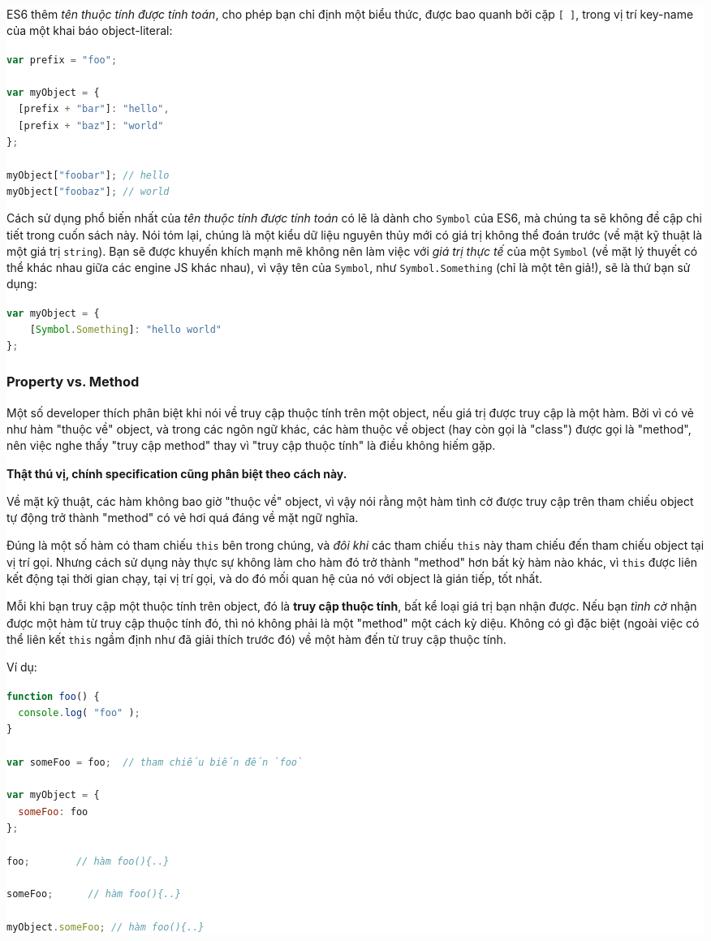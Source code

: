 ES6 thêm *tên thuộc tính được tính toán*, cho phép bạn chỉ định một biểu thức, được bao quanh bởi cặp `[ ]`, trong vị trí key-name của một khai báo object-literal:

```js
var prefix = "foo";

var myObject = {
  [prefix + "bar"]: "hello",
  [prefix + "baz"]: "world"
};

myObject["foobar"]; // hello
myObject["foobaz"]; // world
```

Cách sử dụng phổ biến nhất của *tên thuộc tính được tính toán* có lẽ là dành cho `Symbol` của ES6, mà chúng ta sẽ không đề cập chi tiết trong cuốn sách này. Nói tóm lại, chúng là một kiểu dữ liệu nguyên thủy mới có giá trị không thể đoán trước (về mặt kỹ thuật là một giá trị `string`). Bạn sẽ được khuyến khích mạnh mẽ không nên làm việc với *giá trị thực tế* của một `Symbol` (về mặt lý thuyết có thể khác nhau giữa các engine JS khác nhau), vì vậy tên của `Symbol`, như `Symbol.Something` (chỉ là một tên giả!), sẽ là thứ bạn sử dụng:

```js
var myObject = {
	[Symbol.Something]: "hello world"
};
```

### Property vs. Method

Một số developer thích phân biệt khi nói về truy cập thuộc tính trên một object, nếu giá trị được truy cập là một hàm. Bởi vì có vẻ như hàm "thuộc về" object, và trong các ngôn ngữ khác, các hàm thuộc về object (hay còn gọi là "class") được gọi là "method", nên việc nghe thấy "truy cập method" thay vì "truy cập thuộc tính" là điều không hiếm gặp.

**Thật thú vị, chính specification cũng phân biệt theo cách này.**

Về mặt kỹ thuật, các hàm không bao giờ "thuộc về" object, vì vậy nói rằng một hàm tình cờ được truy cập trên tham chiếu object tự động trở thành "method" có vẻ hơi quá đáng về mặt ngữ nghĩa.

Đúng là một số hàm có tham chiếu `this` bên trong chúng, và *đôi khi* các tham chiếu `this` này tham chiếu đến tham chiếu object tại vị trí gọi. Nhưng cách sử dụng này thực sự không làm cho hàm đó trở thành "method" hơn bất kỳ hàm nào khác, vì `this` được liên kết động tại thời gian chạy, tại vị trí gọi, và do đó mối quan hệ của nó với object là gián tiếp, tốt nhất.

Mỗi khi bạn truy cập một thuộc tính trên object, đó là **truy cập thuộc tính**, bất kể loại giá trị bạn nhận được. Nếu bạn *tình cờ* nhận được một hàm từ truy cập thuộc tính đó, thì nó không phải là một "method" một cách kỳ diệu. Không có gì đặc biệt (ngoài việc có thể liên kết `this` ngầm định như đã giải thích trước đó) về một hàm đến từ truy cập thuộc tính.

Ví dụ:

```js
function foo() {
  console.log( "foo" );
}

var someFoo = foo;  // tham chiếu biến đến `foo`

var myObject = {
  someFoo: foo
};

foo;        // hàm foo(){..}

someFoo;      // hàm foo(){..}

myObject.someFoo; // hàm foo(){..}
```